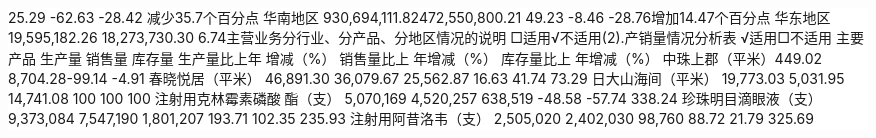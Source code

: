 25.29
-62.63
-28.42
减少35.7个百分点
华南地区
930,694,111.82472,550,800.21
49.23
-8.46
-28.76增加14.47个百分点
华东地区
19,595,182.26
18,273,730.30
6.74主营业务分行业、分产品、分地区情况的说明
□适用√不适用(2).产销量情况分析表
√适用□不适用
主要产品
生产量
销售量
库存量
生产量比上年
增减（%）
销售量比上
年增减（%）
库存量比上
年增减（%）
中珠上郡（平米）449.02
8,704.28-99.14
-4.91
春晓悦居（平米）
46,891.30
36,079.67
25,562.87
16.63
41.74
73.29
日大山海间（平米）
19,773.03
5,031.95
14,741.08
100
100
100
注射用克林霉素磷酸
酯（支）
5,070,169
4,520,257
638,519
-48.58
-57.74
338.24
珍珠明目滴眼液（支）
9,373,084
7,547,190
1,801,207
193.71
102.35
235.93
注射用阿昔洛韦（支）
2,505,020
2,402,030
98,760
88.72
21.79
325.69